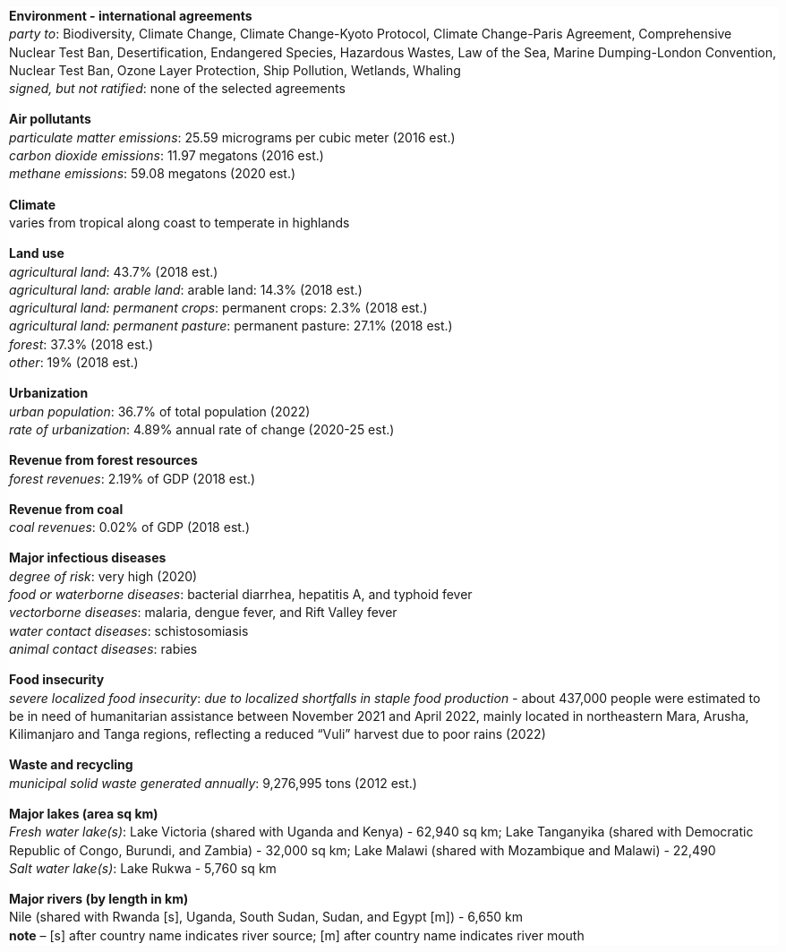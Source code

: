 **Environment - international agreements**<br>
_party to_: Biodiversity, Climate Change, Climate Change-Kyoto Protocol, Climate Change-Paris Agreement, Comprehensive Nuclear Test Ban, Desertification, Endangered Species, Hazardous Wastes, Law of the Sea, Marine Dumping-London Convention, Nuclear Test Ban, Ozone Layer Protection, Ship Pollution, Wetlands, Whaling<br>
_signed, but not ratified_: none of the selected agreements<br>

**Air pollutants**<br>
_particulate matter emissions_: 25.59 micrograms per cubic meter (2016 est.)<br>
_carbon dioxide emissions_: 11.97 megatons (2016 est.)<br>
_methane emissions_: 59.08 megatons (2020 est.)<br>

**Climate**<br>
varies from tropical along coast to temperate in highlands<br>

**Land use**<br>
_agricultural land_: 43.7% (2018 est.)<br>
_agricultural land: arable land_: arable land: 14.3% (2018 est.)<br>
_agricultural land: permanent crops_: permanent crops: 2.3% (2018 est.)<br>
_agricultural land: permanent pasture_: permanent pasture: 27.1% (2018 est.)<br>
_forest_: 37.3% (2018 est.)<br>
_other_: 19% (2018 est.)<br>

**Urbanization**<br>
_urban population_: 36.7% of total population (2022)<br>
_rate of urbanization_: 4.89% annual rate of change (2020-25 est.)<br>

**Revenue from forest resources**<br>
_forest revenues_: 2.19% of GDP (2018 est.)<br>

**Revenue from coal**<br>
_coal revenues_: 0.02% of GDP (2018 est.)<br>

**Major infectious diseases**<br>
_degree of risk_: very high (2020)<br>
_food or waterborne diseases_: bacterial diarrhea, hepatitis A, and typhoid fever<br>
_vectorborne diseases_: malaria, dengue fever, and Rift Valley fever<br>
_water contact diseases_: schistosomiasis<br>
_animal contact diseases_: rabies<br>

**Food insecurity**<br>
_severe localized food insecurity_: <em>due to localized shortfalls in staple food production -</em> about 437,000 people were estimated to be in need of humanitarian assistance between November 2021 and April 2022, mainly located in northeastern Mara, Arusha, Kilimanjaro and Tanga regions, reflecting a reduced “Vuli” harvest due to poor rains (2022)<br>

**Waste and recycling**<br>
_municipal solid waste generated annually_: 9,276,995 tons (2012 est.)<br>

**Major lakes (area sq km)**<br>
_Fresh water lake(s)_: Lake Victoria (shared with Uganda and Kenya) - 62,940 sq km; Lake Tanganyika (shared with Democratic Republic of Congo, Burundi, and Zambia) - 32,000 sq km; Lake Malawi (shared with Mozambique and Malawi) - 22,490<br>
_Salt water lake(s)_: Lake Rukwa - 5,760 sq km<br>

**Major rivers (by length in km)**<br>
Nile (shared with Rwanda [s], Uganda, South Sudan, Sudan, and Egypt [m]) - 6,650 km<br><strong>note</strong> – [s] after country name indicates river source; [m] after country name indicates river mouth<br>
